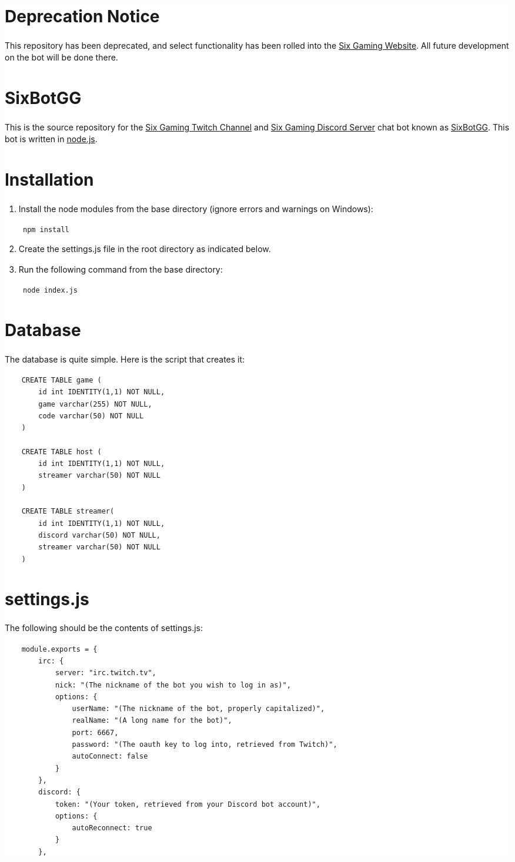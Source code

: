 # Deprecation Notice

This repository has been deprecated, and select functionality has been rolled into the [Six Gaming Website](https://github.com/roncli/six.gg).  All future development on the bot will be done there.

SixBotGG
========

This is the source repository for the [Six Gaming Twitch Channel](http://twitch.tv/sixgaminggg) and [Six Gaming Discord Server](http://ronc.li/six-discord) chat bot known as [SixBotGG](http://twitch.tv/sixbotgg).  This bot is written in [node.js](http://nodejs.org).

Installation
============

1. Install the node modules from the base directory (ignore errors and warnings on Windows):

        npm install
 
2. Create the settings.js file in the root directory as indicated below.
3. Run the following command from the base directory:

        node index.js

Database
========

The database is quite simple.  Here is the script that creates it:

        CREATE TABLE game (
            id int IDENTITY(1,1) NOT NULL,
            game varchar(255) NOT NULL,
            code varchar(50) NOT NULL
        )
        
        CREATE TABLE host (
            id int IDENTITY(1,1) NOT NULL,
            streamer varchar(50) NOT NULL
        )
        
        CREATE TABLE streamer(
            id int IDENTITY(1,1) NOT NULL,
            discord varchar(50) NOT NULL,
            streamer varchar(50) NOT NULL
        )

settings.js
===========

The following should be the contents of settings.js:

        module.exports = {
            irc: {
                server: "irc.twitch.tv",
                nick: "(The nickname of the bot you wish to log in as)",
                options: {
                    userName: "(The nickname of the bot, properly capitalized)",
                    realName: "(A long name for the bot)",
                    port: 6667,
                    password: "(The oauth key to log into, retrieved from Twitch)",
                    autoConnect: false
                }
            },
            discord: {
                token: "(Your token, retrieved from your Discord bot account)",
                options: {
                    autoReconnect: true
                }
            },
